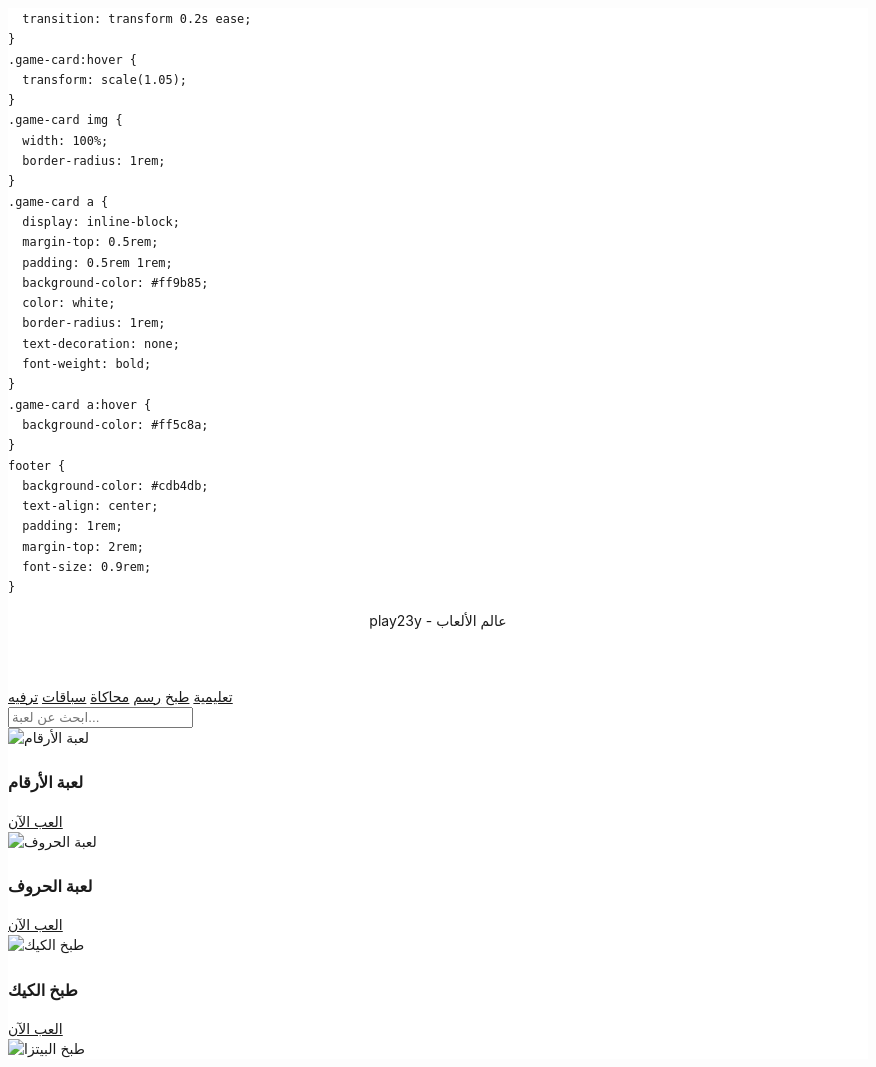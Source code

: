       transition: transform 0.2s ease;
    }
    .game-card:hover {
      transform: scale(1.05);
    }
    .game-card img {
      width: 100%;
      border-radius: 1rem;
    }
    .game-card a {
      display: inline-block;
      margin-top: 0.5rem;
      padding: 0.5rem 1rem;
      background-color: #ff9b85;
      color: white;
      border-radius: 1rem;
      text-decoration: none;
      font-weight: bold;
    }
    .game-card a:hover {
      background-color: #ff5c8a;
    }
    footer {
      background-color: #cdb4db;
      text-align: center;
      padding: 1rem;
      margin-top: 2rem;
      font-size: 0.9rem;
    }
  </style>
</head>
<body>
  <header>play23y - عالم الألعاب</header>
  <nav>
    <a href="#education">تعليمية</a>
    <a href="#cooking">طبخ</a>
    <a href="#drawing">رسم</a>
    <a href="#simulation">محاكاة</a>
    <a href="#racing">سباقات</a>
    <a href="#fun">ترفيه</a>
  </nav>  <div class="search-bar">
    <input type="text" id="searchInput" placeholder="ابحث عن لعبة..." onkeyup="searchGames()">
  </div>  <section id="education" class="game-section">
    <div class="game-card">
      <img src="images/math-game.jpg" alt="لعبة الأرقام">
      <h3>لعبة الأرقام</h3>
      <a href="games/math.html">العب الآن</a>
    </div>
    <div class="game-card">
      <img src="images/letters-game.jpg" alt="لعبة الحروف">
      <h3>لعبة الحروف</h3>
      <a href="games/letters.html">العب الآن</a>
    </div>
  </section>  <section id="cooking" class="game-section">
    <div class="game-card">
      <img src="images/cake.jpg" alt="طبخ الكيك">
      <h3>طبخ الكيك</h3>
      <a href="games/cake.html">العب الآن</a>
    </div>
    <div class="game-card">
      <img src="images/pizza.jpg" alt="طبخ البيتزا">